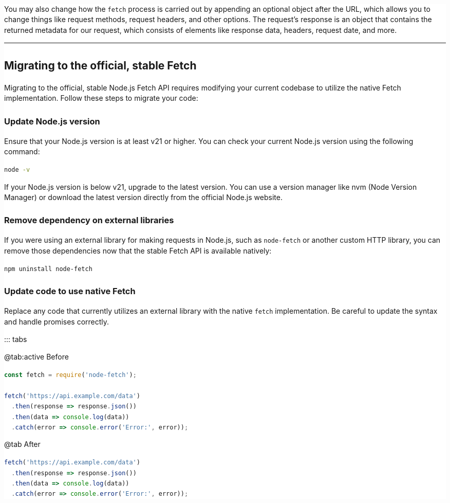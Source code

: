 You may also change how the `fetch` process is carried out by appending an optional object after the URL, which allows you to change things like request methods, request headers, and other options. The request’s response is an object that contains the returned metadata for our request, which consists of elements like response data, headers, request date, and more.

---

## Migrating to the official, stable Fetch

Migrating to the official, stable Node.js Fetch API requires modifying your current codebase to utilize the native Fetch implementation. Follow these steps to migrate your code:

### Update Node.js version

Ensure that your Node.js version is at least v21 or higher. You can check your current Node.js version using the following command:

```sh
node -v
```

If your Node.js version is below v21, upgrade to the latest version. You can use a version manager like nvm (Node Version Manager) or download the latest version directly from the official Node.js website.

### Remove dependency on external libraries

If you were using an external library for making requests in Node.js, such as `node-fetch` or another custom HTTP library, you can remove those dependencies now that the stable Fetch API is available natively:

```sh
npm uninstall node-fetch
```

### Update code to use native Fetch

Replace any code that currently utilizes an external library with the native `fetch` implementation. Be careful to update the syntax and handle promises correctly.

::: tabs

@tab:active Before

```js
const fetch = require('node-fetch');

fetch('https://api.example.com/data')
  .then(response => response.json())
  .then(data => console.log(data))
  .catch(error => console.error('Error:', error));
```

@tab After

```js
fetch('https://api.example.com/data')
  .then(response => response.json())
  .then(data => console.log(data))
  .catch(error => console.error('Error:', error));
```
